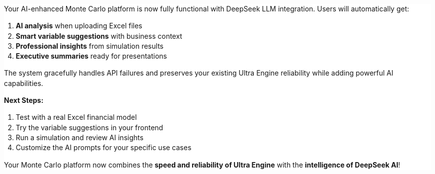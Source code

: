 Your AI-enhanced Monte Carlo platform is now fully functional with DeepSeek LLM integration. Users will automatically get:

1. **AI analysis** when uploading Excel files
2. **Smart variable suggestions** with business context
3. **Professional insights** from simulation results
4. **Executive summaries** ready for presentations

The system gracefully handles API failures and preserves your existing Ultra Engine reliability while adding powerful AI capabilities.

**Next Steps:**
1. Test with a real Excel financial model
2. Try the variable suggestions in your frontend
3. Run a simulation and review AI insights
4. Customize the AI prompts for your specific use cases

Your Monte Carlo platform now combines the **speed and reliability of Ultra Engine** with the **intelligence of DeepSeek AI**!
